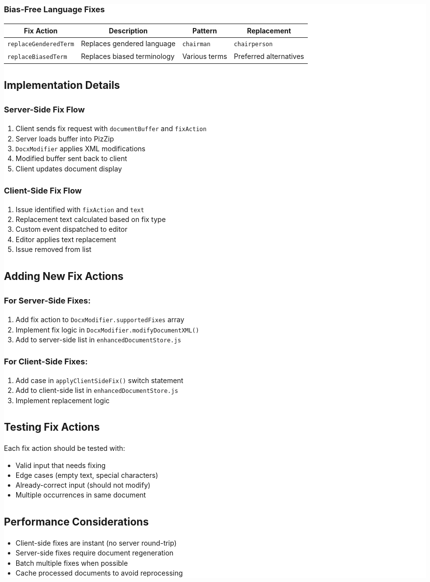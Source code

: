 ### Bias-Free Language Fixes
| Fix Action | Description | Pattern | Replacement |
|------------|-------------|---------|-------------|
| `replaceGenderedTerm` | Replaces gendered language | `chairman` | `chairperson` |
| `replaceBiasedTerm` | Replaces biased terminology | Various terms | Preferred alternatives |

## Implementation Details

### Server-Side Fix Flow
1. Client sends fix request with `documentBuffer` and `fixAction`
2. Server loads buffer into PizZip
3. `DocxModifier` applies XML modifications
4. Modified buffer sent back to client
5. Client updates document display

### Client-Side Fix Flow  
1. Issue identified with `fixAction` and `text`
2. Replacement text calculated based on fix type
3. Custom event dispatched to editor
4. Editor applies text replacement
5. Issue removed from list

## Adding New Fix Actions

### For Server-Side Fixes:
1. Add fix action to `DocxModifier.supportedFixes` array
2. Implement fix logic in `DocxModifier.modifyDocumentXML()`
3. Add to server-side list in `enhancedDocumentStore.js`

### For Client-Side Fixes:
1. Add case in `applyClientSideFix()` switch statement
2. Add to client-side list in `enhancedDocumentStore.js`
3. Implement replacement logic

## Testing Fix Actions

Each fix action should be tested with:
- Valid input that needs fixing
- Edge cases (empty text, special characters)
- Already-correct input (should not modify)
- Multiple occurrences in same document

## Performance Considerations

- Client-side fixes are instant (no server round-trip)
- Server-side fixes require document regeneration
- Batch multiple fixes when possible
- Cache processed documents to avoid reprocessing
